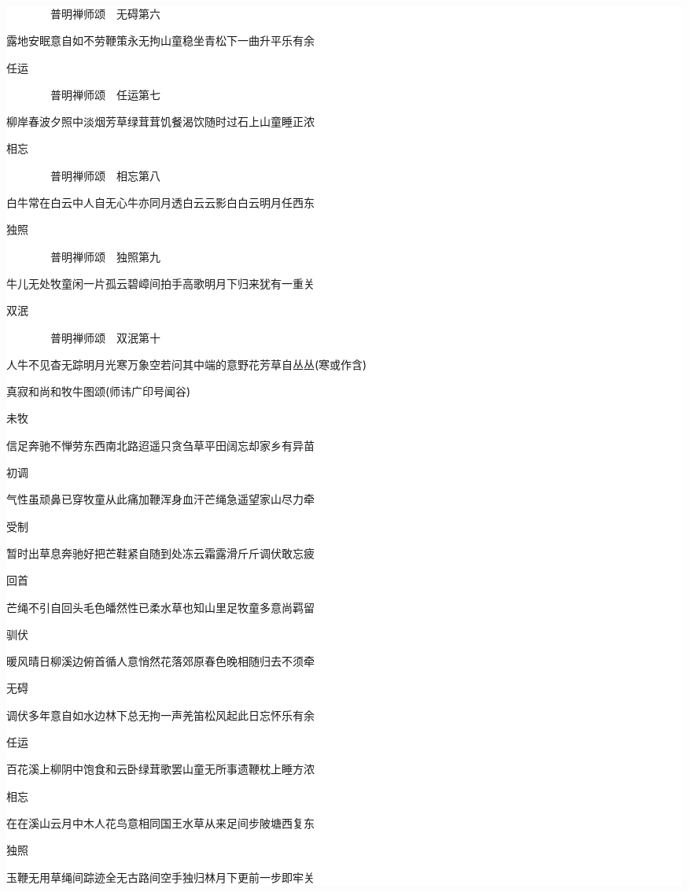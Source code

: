 　　　　普明禅师颂　无碍第六  

露地安眠意自如不劳鞭策永无拘山童稳坐青松下一曲升平乐有余  

任运  

　　　　普明禅师颂　任运第七  

柳岸春波夕照中淡烟芳草绿茸茸饥餐渴饮随时过石上山童睡正浓  

相忘  

　　　　普明禅师颂　相忘第八  

白牛常在白云中人自无心牛亦同月透白云云影白白云明月任西东  

独照  

　　　　普明禅师颂　独照第九  

牛儿无处牧童闲一片孤云碧嶂间拍手高歌明月下归来犹有一重关  

双泯  

　　　　普明禅师颂　双泯第十  

人牛不见杳无踪明月光寒万象空若问其中端的意野花芳草自丛丛(寒或作含)  

真寂和尚和牧牛图颂(师讳广印号闻谷)  

未牧  

信足奔驰不惮劳东西南北路迢遥只贪刍草平田阔忘却家乡有异苗  

初调  

气性虽顽鼻已穿牧童从此痛加鞭浑身血汗芒绳急遥望家山尽力牵  

受制  

暂时出草息奔驰好把芒鞋紧自随到处冻云霜露滑斤斤调伏敢忘疲  

回首  

芒绳不引自回头毛色皤然性已柔水草也知山里足牧童多意尚羁留  

驯伏  

暖风晴日柳溪边俯首循人意悄然花落郊原春色晚相随归去不须牵  

无碍  

调伏多年意自如水边林下总无拘一声羌笛松风起此日忘怀乐有余  

任运  

百花溪上柳阴中饱食和云卧绿茸歌罢山童无所事遗鞭枕上睡方浓  

相忘  

在在溪山云月中木人花鸟意相同国王水草从来足间步陂塘西复东  

独照  

玉鞭无用草绳间踪迹全无古路间空手独归林月下更前一步即牢关  
